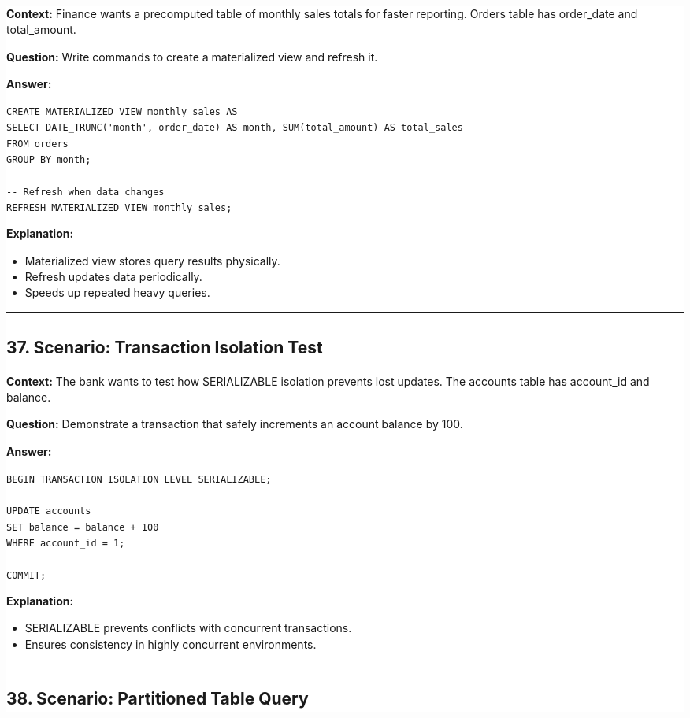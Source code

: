 **Context:**
Finance wants a precomputed table of monthly sales totals for faster reporting. Orders table has order_date and total_amount.

**Question:**
Write commands to create a materialized view and refresh it.

**Answer:**
```
CREATE MATERIALIZED VIEW monthly_sales AS
SELECT DATE_TRUNC('month', order_date) AS month, SUM(total_amount) AS total_sales
FROM orders
GROUP BY month;

-- Refresh when data changes
REFRESH MATERIALIZED VIEW monthly_sales;

```

**Explanation:**
* Materialized view stores query results physically.
* Refresh updates data periodically.
* Speeds up repeated heavy queries.

---

## 37. Scenario: Transaction Isolation Test

**Context:**
The bank wants to test how SERIALIZABLE isolation prevents lost updates. The accounts table has account_id and balance.

**Question:**
Demonstrate a transaction that safely increments an account balance by 100.

**Answer:**
```
BEGIN TRANSACTION ISOLATION LEVEL SERIALIZABLE;

UPDATE accounts
SET balance = balance + 100
WHERE account_id = 1;

COMMIT;

```

**Explanation:**
* SERIALIZABLE prevents conflicts with concurrent transactions.
* Ensures consistency in highly concurrent environments.

---

## 38. Scenario: Partitioned Table Query
